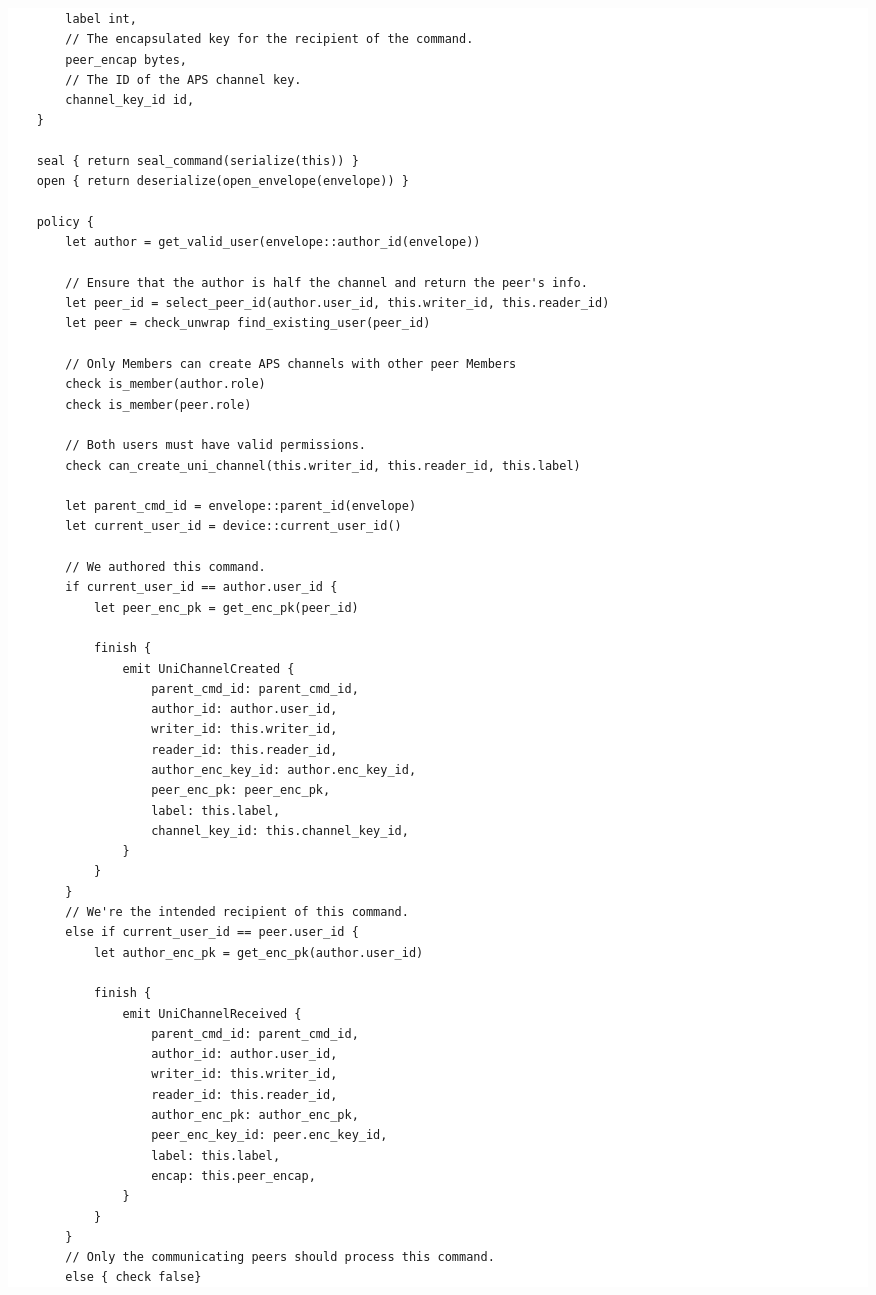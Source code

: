 ```policy
        label int,
        // The encapsulated key for the recipient of the command.
        peer_encap bytes,
        // The ID of the APS channel key.
        channel_key_id id,
    }

    seal { return seal_command(serialize(this)) }
    open { return deserialize(open_envelope(envelope)) }

    policy {
        let author = get_valid_user(envelope::author_id(envelope))

        // Ensure that the author is half the channel and return the peer's info.
        let peer_id = select_peer_id(author.user_id, this.writer_id, this.reader_id)
        let peer = check_unwrap find_existing_user(peer_id)

        // Only Members can create APS channels with other peer Members
        check is_member(author.role)
        check is_member(peer.role)

        // Both users must have valid permissions.
        check can_create_uni_channel(this.writer_id, this.reader_id, this.label)

        let parent_cmd_id = envelope::parent_id(envelope)
        let current_user_id = device::current_user_id()

        // We authored this command.
        if current_user_id == author.user_id {
            let peer_enc_pk = get_enc_pk(peer_id)

            finish {
                emit UniChannelCreated {
                    parent_cmd_id: parent_cmd_id,
                    author_id: author.user_id,
                    writer_id: this.writer_id,
                    reader_id: this.reader_id,
                    author_enc_key_id: author.enc_key_id,
                    peer_enc_pk: peer_enc_pk,
                    label: this.label,
                    channel_key_id: this.channel_key_id,
                }
            }
        }
        // We're the intended recipient of this command.
        else if current_user_id == peer.user_id {
            let author_enc_pk = get_enc_pk(author.user_id)

            finish {
                emit UniChannelReceived {
                    parent_cmd_id: parent_cmd_id,
                    author_id: author.user_id,
                    writer_id: this.writer_id,
                    reader_id: this.reader_id,
                    author_enc_pk: author_enc_pk,
                    peer_enc_key_id: peer.enc_key_id,
                    label: this.label,
                    encap: this.peer_encap,
                }
            }
        }
        // Only the communicating peers should process this command.
        else { check false}
```